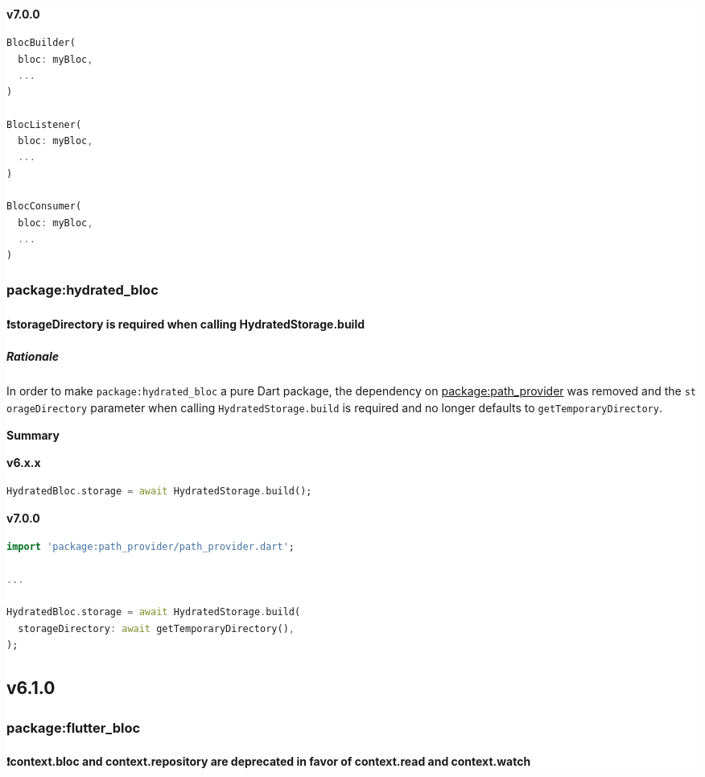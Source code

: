 **v7.0.0**

```dart
BlocBuilder(
  bloc: myBloc,
  ...
)

BlocListener(
  bloc: myBloc,
  ...
)

BlocConsumer(
  bloc: myBloc,
  ...
)
```

### package:hydrated_bloc

#### ❗storageDirectory is required when calling HydratedStorage.build

##### Rationale

In order to make `package:hydrated_bloc` a pure Dart package, the dependency on [package:path_provider](https://pub.dev/packages/path_provider) was removed and the `storageDirectory` parameter when calling `HydratedStorage.build` is required and no longer defaults to `getTemporaryDirectory`.

**Summary**

**v6.x.x**

```dart
HydratedBloc.storage = await HydratedStorage.build();
```

**v7.0.0**

```dart
import 'package:path_provider/path_provider.dart';

...

HydratedBloc.storage = await HydratedStorage.build(
  storageDirectory: await getTemporaryDirectory(),
);
```

## v6.1.0

### package:flutter_bloc

#### ❗context.bloc and context.repository are deprecated in favor of context.read and context.watch
